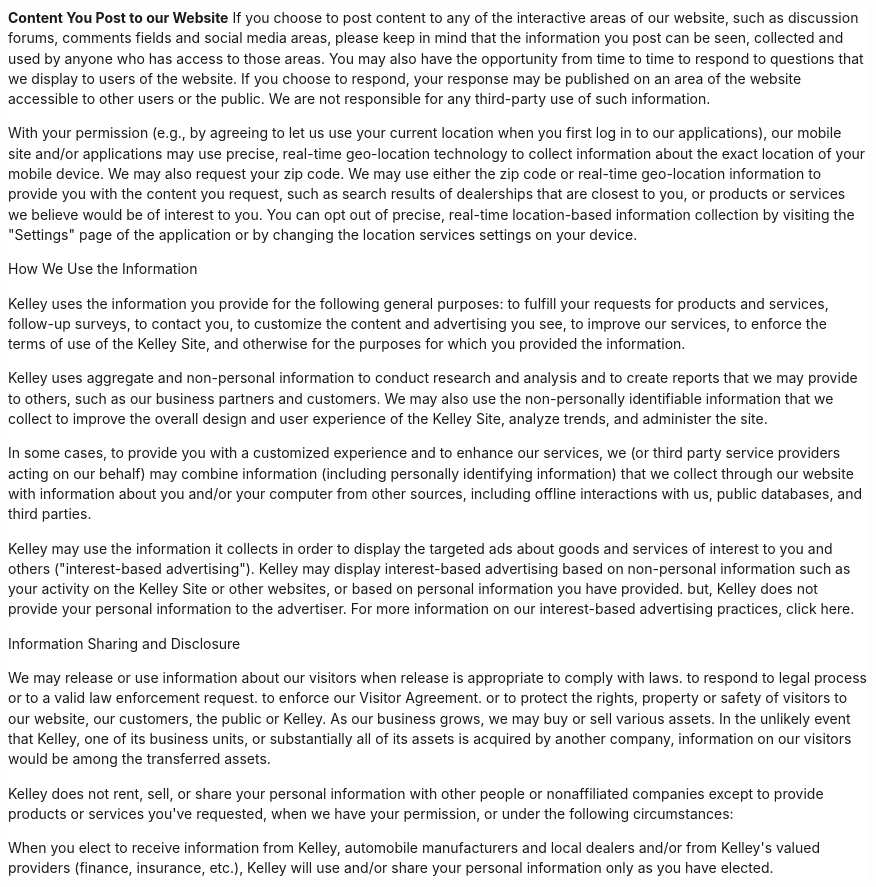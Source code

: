 **Content You Post to our Website** If you choose to post content to any of the interactive areas of our website, such as discussion forums, comments fields and social media areas, please keep in mind that the information you post can be seen, collected and used by anyone who has access to those areas. You may also have the opportunity from time to time to respond to questions that we display to users of the website. If you choose to respond, your response may be published on an area of the website accessible to other users or the public. We are not responsible for any third-party use of such information.

With your permission (e.g., by agreeing to let us use your current location when you first log in to our applications), our mobile site and/or applications may use precise, real-time geo-location technology to collect information about the exact location of your mobile device. We may also request your zip code. We may use either the zip code or real-time geo-location information to provide you with the content you request, such as search results of dealerships that are closest to you, or products or services we believe would be of interest to you. You can opt out of precise, real-time location-based information collection by visiting the "Settings" page of the application or by changing the location services settings on your device.

How We Use the Information

Kelley uses the information you provide for the following general purposes: to fulfill your requests for products and services, follow-up surveys, to contact you, to customize the content and advertising you see, to improve our services, to enforce the terms of use of the Kelley Site, and otherwise for the purposes for which you provided the information.

Kelley uses aggregate and non-personal information to conduct research and analysis and to create reports that we may provide to others, such as our business partners and customers. We may also use the non-personally identifiable information that we collect to improve the overall design and user experience of the Kelley Site, analyze trends, and administer the site.

In some cases, to provide you with a customized experience and to enhance our services, we (or third party service providers acting on our behalf) may combine information (including personally identifying information) that we collect through our website with information about you and/or your computer from other sources, including offline interactions with us, public databases, and third parties.

Kelley may use the information it collects in order to display the targeted ads about goods and services of interest to you and others ("interest-based advertising"). Kelley may display interest-based advertising based on non-personal information such as your activity on the Kelley Site or other websites, or based on personal information you have provided. but, Kelley does not provide your personal information to the advertiser. For more information on our interest-based advertising practices, click here.

Information Sharing and Disclosure

We may release or use information about our visitors when release is appropriate to comply with laws. to respond to legal process or to a valid law enforcement request. to enforce our Visitor Agreement. or to protect the rights, property or safety of visitors to our website, our customers, the public or Kelley. As our business grows, we may buy or sell various assets. In the unlikely event that Kelley, one of its business units, or substantially all of its assets is acquired by another company, information on our visitors would be among the transferred assets.

Kelley does not rent, sell, or share your personal information with other people or nonaffiliated companies except to provide products or services you've requested, when we have your permission, or under the following circumstances:

When you elect to receive information from Kelley, automobile manufacturers and local dealers and/or from Kelley's valued providers (finance, insurance, etc.), Kelley will use and/or share your personal information only as you have elected.
